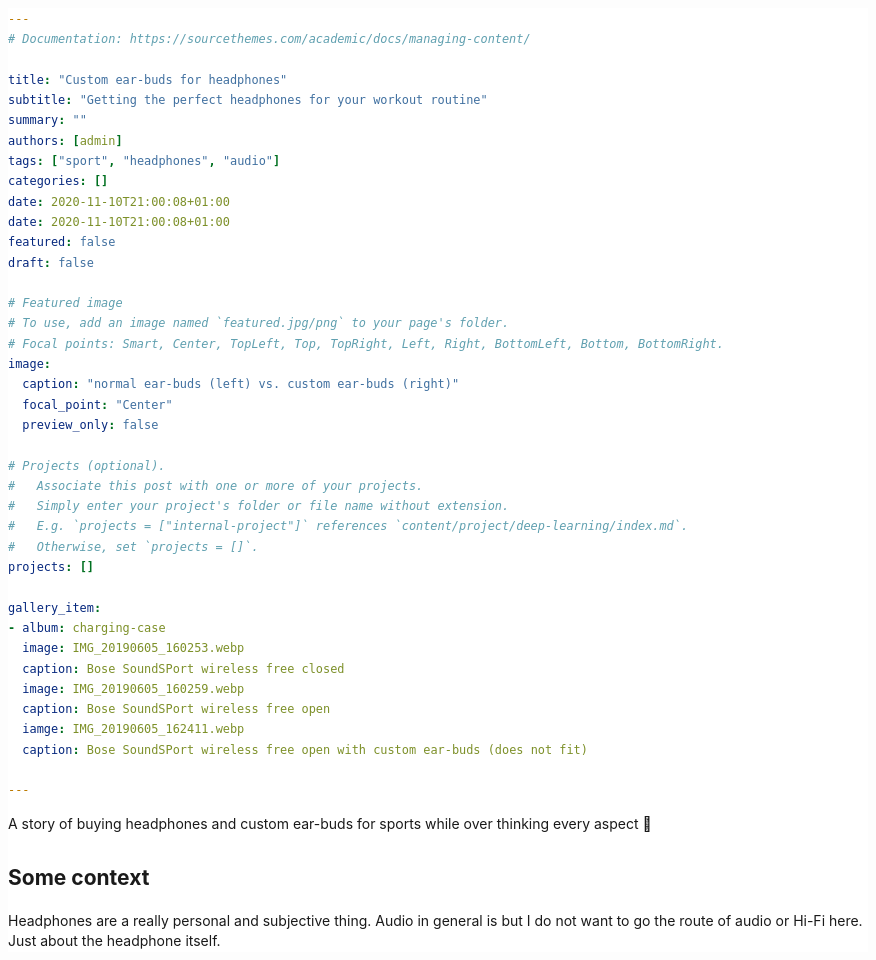 ```yaml
---
# Documentation: https://sourcethemes.com/academic/docs/managing-content/

title: "Custom ear-buds for headphones"
subtitle: "Getting the perfect headphones for your workout routine"
summary: ""
authors: [admin]
tags: ["sport", "headphones", "audio"]
categories: []
date: 2020-11-10T21:00:08+01:00
date: 2020-11-10T21:00:08+01:00
featured: false
draft: false

# Featured image
# To use, add an image named `featured.jpg/png` to your page's folder.
# Focal points: Smart, Center, TopLeft, Top, TopRight, Left, Right, BottomLeft, Bottom, BottomRight.
image:
  caption: "normal ear-buds (left) vs. custom ear-buds (right)"
  focal_point: "Center"
  preview_only: false

# Projects (optional).
#   Associate this post with one or more of your projects.
#   Simply enter your project's folder or file name without extension.
#   E.g. `projects = ["internal-project"]` references `content/project/deep-learning/index.md`.
#   Otherwise, set `projects = []`.
projects: []

gallery_item:
- album: charging-case
  image: IMG_20190605_160253.webp
  caption: Bose SoundSPort wireless free closed
  image: IMG_20190605_160259.webp
  caption: Bose SoundSPort wireless free open
  iamge: IMG_20190605_162411.webp
  caption: Bose SoundSPort wireless free open with custom ear-buds (does not fit)

---
```


A story of buying headphones and custom ear-buds for sports while over thinking every aspect 🧐



## Some context

Headphones are a really personal and subjective thing.
Audio in general is but I do not want to go the route of audio or Hi-Fi here.
Just about the headphone itself.
